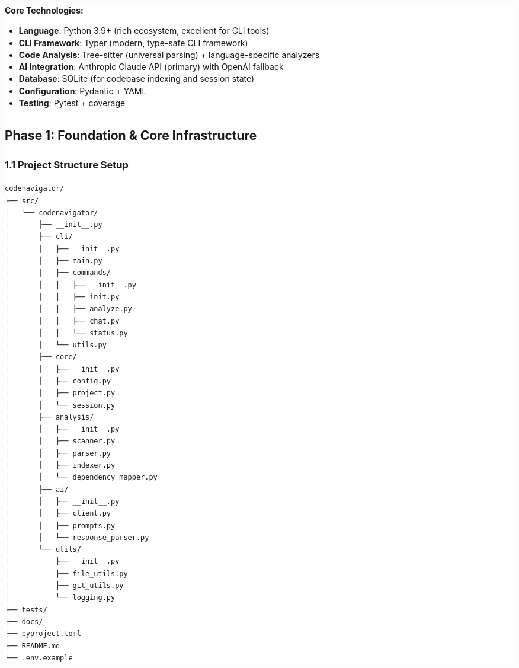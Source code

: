 **Core Technologies:**
- **Language**: Python 3.9+ (rich ecosystem, excellent for CLI tools)
- **CLI Framework**: Typer (modern, type-safe CLI framework)
- **Code Analysis**: Tree-sitter (universal parsing) + language-specific analyzers
- **AI Integration**: Anthropic Claude API (primary) with OpenAI fallback
- **Database**: SQLite (for codebase indexing and session state)
- **Configuration**: Pydantic + YAML
- **Testing**: Pytest + coverage

## Phase 1: Foundation & Core Infrastructure

### 1.1 Project Structure Setup

```
codenavigator/
├── src/
│   └── codenavigator/
│       ├── __init__.py
│       ├── cli/
│       │   ├── __init__.py
│       │   ├── main.py
│       │   ├── commands/
│       │   │   ├── __init__.py
│       │   │   ├── init.py
│       │   │   ├── analyze.py
│       │   │   ├── chat.py
│       │   │   └── status.py
│       │   └── utils.py
│       ├── core/
│       │   ├── __init__.py
│       │   ├── config.py
│       │   ├── project.py
│       │   └── session.py
│       ├── analysis/
│       │   ├── __init__.py
│       │   ├── scanner.py
│       │   ├── parser.py
│       │   ├── indexer.py
│       │   └── dependency_mapper.py
│       ├── ai/
│       │   ├── __init__.py
│       │   ├── client.py
│       │   ├── prompts.py
│       │   └── response_parser.py
│       └── utils/
│           ├── __init__.py
│           ├── file_utils.py
│           ├── git_utils.py
│           └── logging.py
├── tests/
├── docs/
├── pyproject.toml
├── README.md
└── .env.example
```
